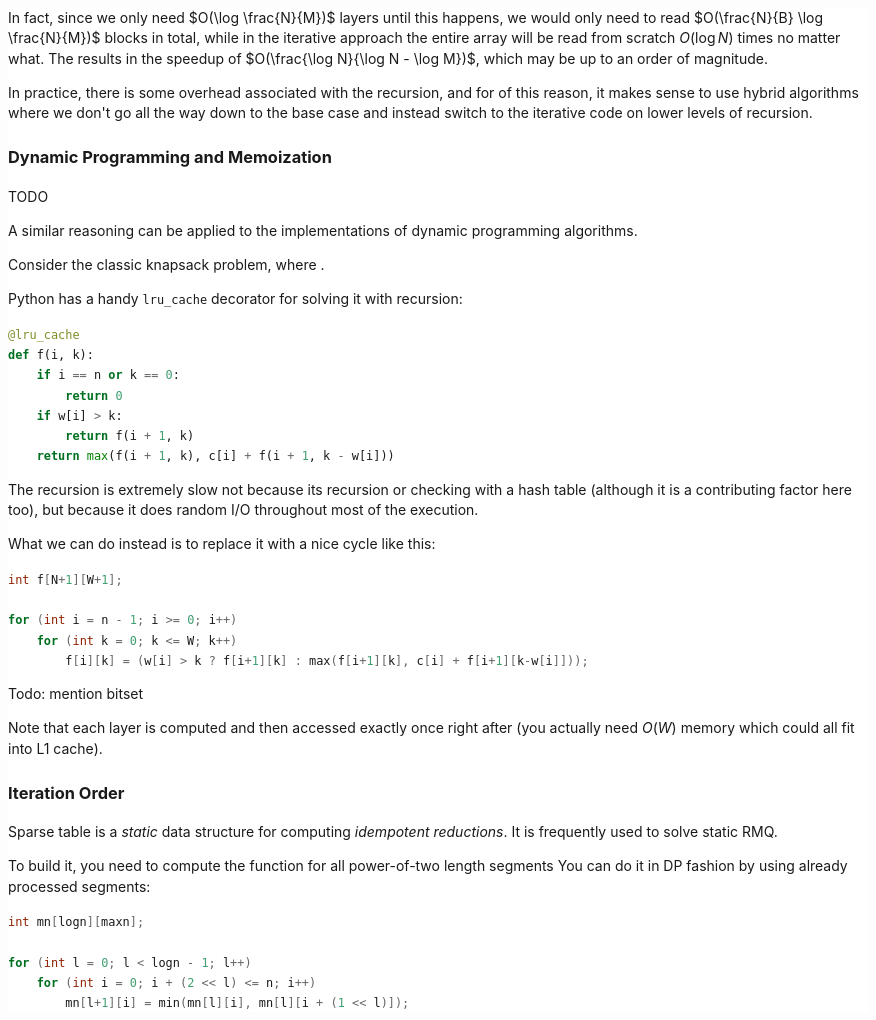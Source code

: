 In fact, since we only need $O(\log \frac{N}{M})$ layers until this happens, we would only need to read $O(\frac{N}{B} \log \frac{N}{M})$ blocks in total, while in the iterative approach the entire array will be read from scratch $O(\log N)$ times no matter what. The results in the speedup of $O(\frac{\log N}{\log N - \log M})$, which may be up to an order of magnitude.

In practice, there is some overhead associated with the recursion, and for of this reason, it makes sense to use hybrid algorithms where we don't go all the way down to the base case and instead switch to the iterative code on lower levels of recursion.

### Dynamic Programming and Memoization

TODO

A similar reasoning can be applied to the implementations of dynamic programming algorithms.

Consider the classic knapsack problem, where .

Python has a handy `lru_cache` decorator for solving it with recursion:

```python
@lru_cache
def f(i, k):
    if i == n or k == 0:
        return 0
    if w[i] > k:
        return f(i + 1, k)
    return max(f(i + 1, k), c[i] + f(i + 1, k - w[i]))
```

The recursion is extremely slow not because its recursion or checking with a hash table (although it is a contributing factor here too), but because it does random I/O throughout most of the execution.

What we can do instead is to replace it with a nice cycle like this:

```cpp
int f[N+1][W+1];

for (int i = n - 1; i >= 0; i++)
    for (int k = 0; k <= W; k++)
        f[i][k] = (w[i] > k ? f[i+1][k] : max(f[i+1][k], c[i] + f[i+1][k-w[i]]));
```

Todo: mention bitset

Note that each layer is computed and then accessed exactly once right after (you actually need $O(W)$ memory which could all fit into L1 cache).

### Iteration Order

Sparse table is a *static* data structure for computing *idempotent reductions*. It is frequently used to solve static RMQ.

To build it, you need to compute the function for all power-of-two length segments You can do it in DP fashion by using already processed segments:

```cpp
int mn[logn][maxn];

for (int l = 0; l < logn - 1; l++)
    for (int i = 0; i + (2 << l) <= n; i++)
        mn[l+1][i] = min(mn[l][i], mn[l][i + (1 << l)]);
```
